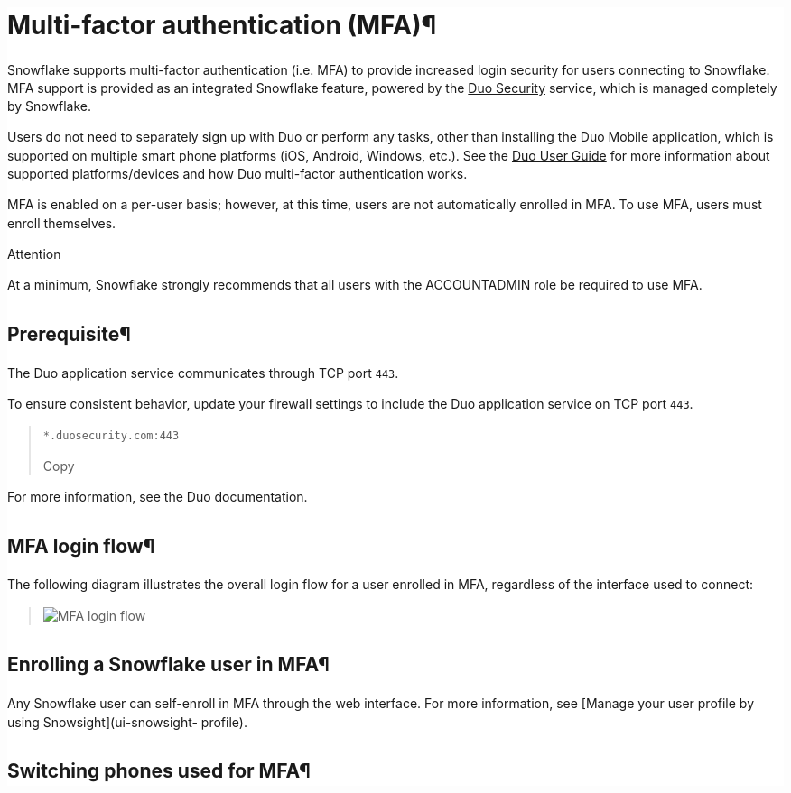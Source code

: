 # Multi-factor authentication (MFA)¶

Snowflake supports multi-factor authentication (i.e. MFA) to provide increased
login security for users connecting to Snowflake. MFA support is provided as
an integrated Snowflake feature, powered by the [Duo
Security](http://www.duosecurity.com) service, which is managed completely by
Snowflake.

Users do not need to separately sign up with Duo or perform any tasks, other
than installing the Duo Mobile application, which is supported on multiple
smart phone platforms (iOS, Android, Windows, etc.). See the [Duo User
Guide](http://guide.duosecurity.com/) for more information about supported
platforms/devices and how Duo multi-factor authentication works.

MFA is enabled on a per-user basis; however, at this time, users are not
automatically enrolled in MFA. To use MFA, users must enroll themselves.

Attention

At a minimum, Snowflake strongly recommends that all users with the
ACCOUNTADMIN role be required to use MFA.

## Prerequisite¶

The Duo application service communicates through TCP port `443`.

To ensure consistent behavior, update your firewall settings to include the
Duo application service on TCP port `443`.

>
>     *.duosecurity.com:443
>  
>
> Copy

For more information, see the [Duo
documentation](https://duo.com/docs/duoweb#first-steps).

## MFA login flow¶

The following diagram illustrates the overall login flow for a user enrolled
in MFA, regardless of the interface used to connect:

> ![MFA login flow](../_images/mfa-login-flow.png)

## Enrolling a Snowflake user in MFA¶

Any Snowflake user can self-enroll in MFA through the web interface. For more
information, see [Manage your user profile by using Snowsight](ui-snowsight-
profile).

## Switching phones used for MFA¶
